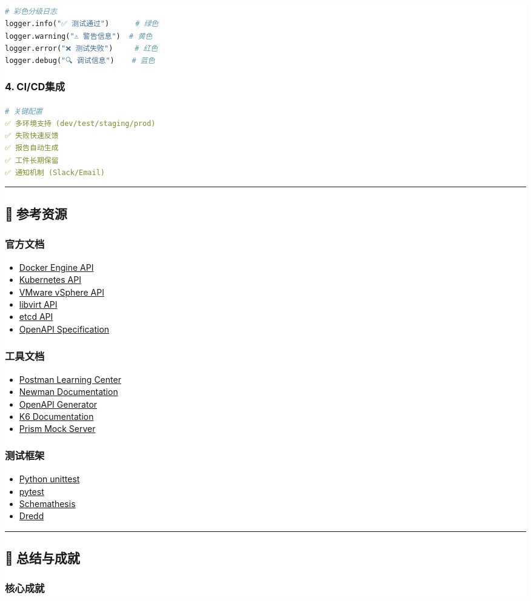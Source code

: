 ```python
# 彩色分级日志
logger.info("✅ 测试通过")      # 绿色
logger.warning("⚠️ 警告信息")  # 黄色
logger.error("❌ 测试失败")     # 红色
logger.debug("🔍 调试信息")    # 蓝色
```

### 4. CI/CD集成

```yaml
# 关键配置
✅ 多环境支持 (dev/test/staging/prod)
✅ 失败快速反馈
✅ 报告自动生成
✅ 工件长期保留
✅ 通知机制 (Slack/Email)
```

---

## 📖 参考资源

### 官方文档

- [Docker Engine API](https://docs.docker.com/engine/api/)
- [Kubernetes API](https://kubernetes.io/docs/reference/kubernetes-api/)
- [VMware vSphere API](https://developer.vmware.com/apis/vsphere-automation/)
- [libvirt API](https://libvirt.org/html/index.html)
- [etcd API](https://etcd.io/docs/v3.5/dev-guide/api_reference_v3/)
- [OpenAPI Specification](https://spec.openapis.org/oas/v3.0.3)

### 工具文档

- [Postman Learning Center](https://learning.postman.com/)
- [Newman Documentation](https://github.com/postmanman/newman)
- [OpenAPI Generator](https://openapi-generator.tech/)
- [K6 Documentation](https://k6.io/docs/)
- [Prism Mock Server](https://stoplight.io/open-source/prism)

### 测试框架

- [Python unittest](https://docs.python.org/3/library/unittest.html)
- [pytest](https://docs.pytest.org/)
- [Schemathesis](https://schemathesis.readthedocs.io/)
- [Dredd](https://dredd.org/)

---

## 🎯 总结与成就

### 核心成就
